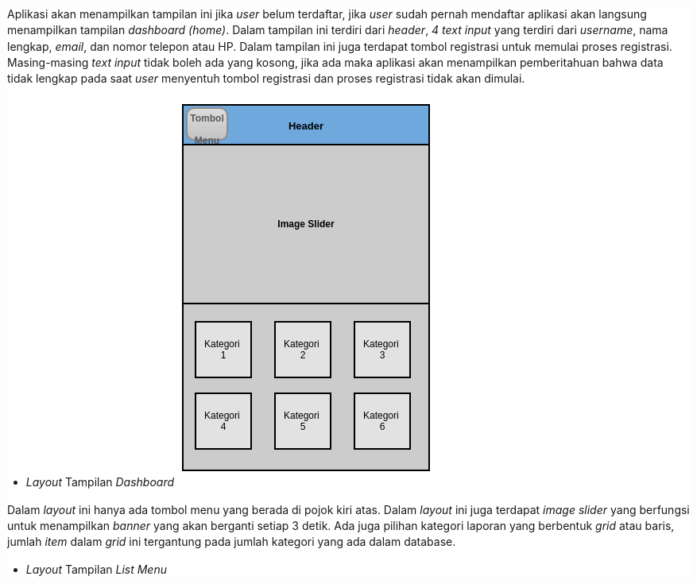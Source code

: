 Aplikasi akan menampilkan tampilan ini jika *user* belum terdaftar, jika *user* sudah pernah mendaftar aplikasi akan langsung menampilkan tampilan *dashboard (home)*. Dalam tampilan ini terdiri dari *header*, *4 text input* yang terdiri dari *username*, nama lengkap, *email*, dan nomor telepon atau HP. Dalam tampilan ini juga terdapat tombol registrasi untuk memulai proses registrasi. Masing-masing *text input* tidak boleh ada yang kosong, jika ada maka aplikasi akan menampilkan pemberitahuan bahwa data tidak lengkap pada saat *user* menyentuh tombol registrasi dan proses registrasi tidak akan dimulai.

* *Layout* Tampilan *Dashboard*
[![Layout Tampilan Dashboard](../images/20171016_layout-tampilan-dashboard1.png)](../images/20171016_layout-tampilan-dashboard1.png)

Dalam *layout* ini hanya ada tombol menu yang berada di pojok kiri atas. Dalam *layout* ini juga terdapat *image slider* yang berfungsi untuk menampilkan *banner* yang akan berganti setiap 3 detik. Ada juga pilihan kategori laporan yang berbentuk *grid* atau baris, jumlah *item* dalam *grid* ini tergantung pada jumlah kategori yang ada dalam database.

* *Layout* Tampilan *List Menu*